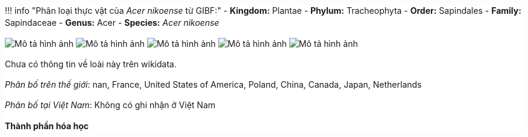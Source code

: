 !!! info "Phân loại thực vật của *Acer nikoense* từ GIBF:"
    - **Kingdom:** Plantae
    - **Phylum:** Tracheophyta
    - **Order:** Sapindales
    - **Family:** Sapindaceae
    - **Genus:** Acer
    - **Species:** *Acer nikoense*

<img src="http://mam.ansp.org/image/CM/Fullsize/537/CM537305.jpg" alt="Mô tả hình ảnh" width="100" height="100">
<img src="https://web.corral.tacc.utexas.edu/brit/BRIT/BRIT0610000/BRIT610226.jpg" alt="Mô tả hình ảnh" width="100" height="100">
<img src="http://bry.byu.edu/Herbarium/imgbry/01/0166/BRYV0166355_lg.jpg" alt="Mô tả hình ảnh" width="100" height="100">
<img src="https://beaty.b-cdn.net/V184100.jpg" alt="Mô tả hình ảnh" width="100" height="100">
<img src="http://sweetgum.nybg.org/images3/1747/336/02487117.jpg" alt="Mô tả hình ảnh" width="100" height="100"> 

Chưa có thông tin về loài này trên wikidata.

*Phân bố trên thế giới*: nan, France, United States of America, Poland, China, Canada, Japan, Netherlands

*Phân bố tại Việt Nam*: Không có ghi nhận ở Việt Nam

**Thành phần hóa học**
        
